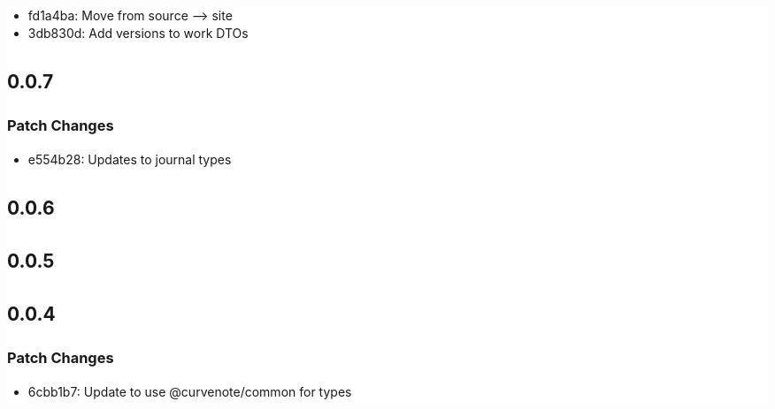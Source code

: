 - fd1a4ba: Move from source --> site
- 3db830d: Add versions to work DTOs

## 0.0.7

### Patch Changes

- e554b28: Updates to journal types

## 0.0.6

## 0.0.5

## 0.0.4

### Patch Changes

- 6cbb1b7: Update to use @curvenote/common for types
